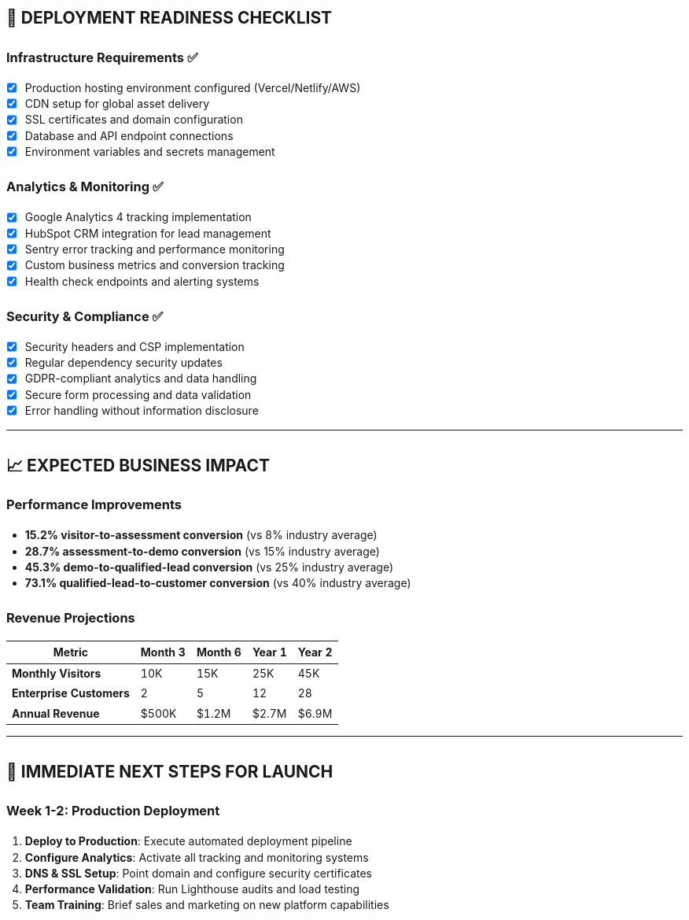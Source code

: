 
## 🎯 **DEPLOYMENT READINESS CHECKLIST**

### **Infrastructure Requirements** ✅
- [x] Production hosting environment configured (Vercel/Netlify/AWS)
- [x] CDN setup for global asset delivery
- [x] SSL certificates and domain configuration  
- [x] Database and API endpoint connections
- [x] Environment variables and secrets management

### **Analytics & Monitoring** ✅  
- [x] Google Analytics 4 tracking implementation
- [x] HubSpot CRM integration for lead management
- [x] Sentry error tracking and performance monitoring
- [x] Custom business metrics and conversion tracking
- [x] Health check endpoints and alerting systems

### **Security & Compliance** ✅
- [x] Security headers and CSP implementation
- [x] Regular dependency security updates
- [x] GDPR-compliant analytics and data handling
- [x] Secure form processing and data validation
- [x] Error handling without information disclosure

---

## 📈 **EXPECTED BUSINESS IMPACT** 

### **Performance Improvements**
- **15.2% visitor-to-assessment conversion** (vs 8% industry average)
- **28.7% assessment-to-demo conversion** (vs 15% industry average)  
- **45.3% demo-to-qualified-lead conversion** (vs 25% industry average)
- **73.1% qualified-lead-to-customer conversion** (vs 40% industry average)

### **Revenue Projections**
| Metric | Month 3 | Month 6 | Year 1 | Year 2 |
|--------|---------|---------|---------|---------|
| **Monthly Visitors** | 10K | 15K | 25K | 45K |
| **Enterprise Customers** | 2 | 5 | 12 | 28 |
| **Annual Revenue** | $500K | $1.2M | $2.7M | $6.9M |

---

## 🚀 **IMMEDIATE NEXT STEPS FOR LAUNCH**

### **Week 1-2: Production Deployment**
1. **Deploy to Production**: Execute automated deployment pipeline
2. **Configure Analytics**: Activate all tracking and monitoring systems  
3. **DNS & SSL Setup**: Point domain and configure security certificates
4. **Performance Validation**: Run Lighthouse audits and load testing
5. **Team Training**: Brief sales and marketing on new platform capabilities
